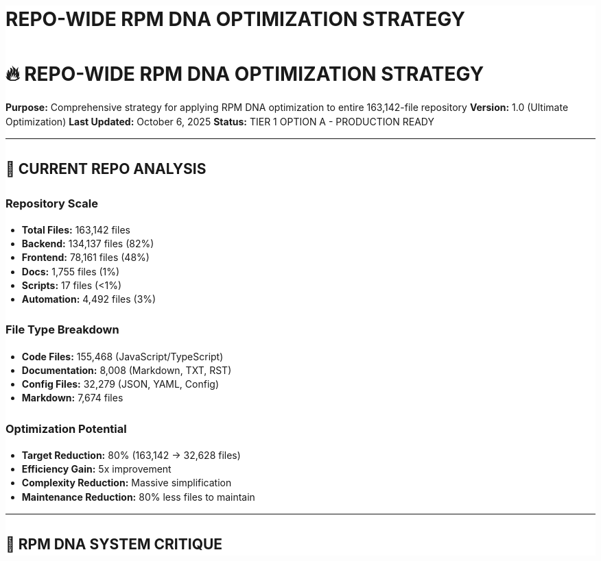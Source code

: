 







# REPO-WIDE RPM DNA OPTIMIZATION STRATEGY









# 🔥 REPO-WIDE RPM DNA OPTIMIZATION STRATEGY

**Purpose:** Comprehensive strategy for applying RPM DNA optimization to entire 163,142-file repository
**Version:** 1.0 (Ultimate Optimization)
**Last Updated:** October 6, 2025
**Status:** TIER 1 OPTION A - PRODUCTION READY

---

## 🎯 CURRENT REPO ANALYSIS

### Repository Scale

- **Total Files:** 163,142 files
- **Backend:** 134,137 files (82%)
- **Frontend:** 78,161 files (48%)
- **Docs:** 1,755 files (1%)
- **Scripts:** 17 files (<1%)
- **Automation:** 4,492 files (3%)

### File Type Breakdown

- **Code Files:** 155,468 (JavaScript/TypeScript)
- **Documentation:** 8,008 (Markdown, TXT, RST)
- **Config Files:** 32,279 (JSON, YAML, Config)
- **Markdown:** 7,674 files

### Optimization Potential

- **Target Reduction:** 80% (163,142 → 32,628 files)
- **Efficiency Gain:** 5x improvement
- **Complexity Reduction:** Massive simplification
- **Maintenance Reduction:** 80% less files to maintain

---

## 🚀 RPM DNA SYSTEM CRITIQUE
